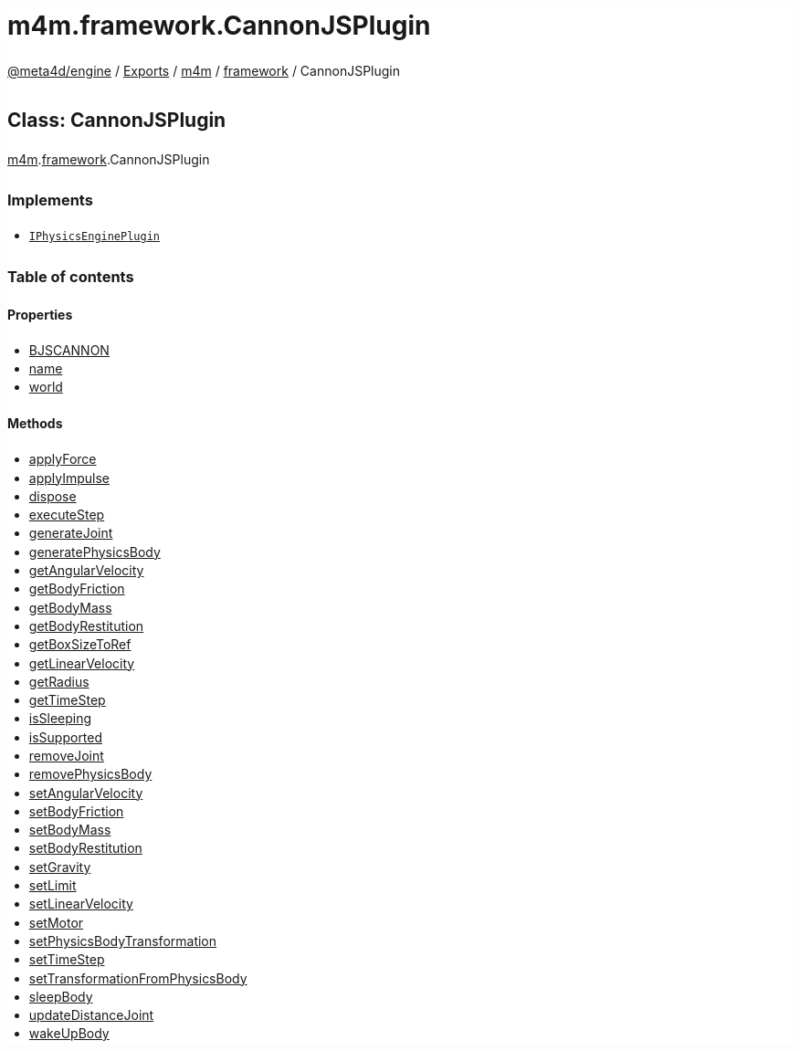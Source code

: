 # m4m.framework.CannonJSPlugin

[@meta4d/engine](../) / [Exports](../modules/) / [m4m](../modules/m4m.md) / [framework](../modules/m4m.framework.md) / CannonJSPlugin

## Class: CannonJSPlugin

[m4m](../modules/m4m.md).[framework](../modules/m4m.framework.md).CannonJSPlugin

### Implements

* [`IPhysicsEnginePlugin`](../interfaces/m4m.framework.IPhysicsEnginePlugin.md)

### Table of contents

#### Properties

* [BJSCANNON](m4m.framework.CannonJSPlugin.md#bjscannon)
* [name](m4m.framework.CannonJSPlugin.md#name)
* [world](m4m.framework.CannonJSPlugin.md#world)

#### Methods

* [applyForce](m4m.framework.CannonJSPlugin.md#applyforce)
* [applyImpulse](m4m.framework.CannonJSPlugin.md#applyimpulse)
* [dispose](m4m.framework.CannonJSPlugin.md#dispose)
* [executeStep](m4m.framework.CannonJSPlugin.md#executestep)
* [generateJoint](m4m.framework.CannonJSPlugin.md#generatejoint)
* [generatePhysicsBody](m4m.framework.CannonJSPlugin.md#generatephysicsbody)
* [getAngularVelocity](m4m.framework.CannonJSPlugin.md#getangularvelocity)
* [getBodyFriction](m4m.framework.CannonJSPlugin.md#getbodyfriction)
* [getBodyMass](m4m.framework.CannonJSPlugin.md#getbodymass)
* [getBodyRestitution](m4m.framework.CannonJSPlugin.md#getbodyrestitution)
* [getBoxSizeToRef](m4m.framework.CannonJSPlugin.md#getboxsizetoref)
* [getLinearVelocity](m4m.framework.CannonJSPlugin.md#getlinearvelocity)
* [getRadius](m4m.framework.CannonJSPlugin.md#getradius)
* [getTimeStep](m4m.framework.CannonJSPlugin.md#gettimestep)
* [isSleeping](m4m.framework.CannonJSPlugin.md#issleeping)
* [isSupported](m4m.framework.CannonJSPlugin.md#issupported)
* [removeJoint](m4m.framework.CannonJSPlugin.md#removejoint)
* [removePhysicsBody](m4m.framework.CannonJSPlugin.md#removephysicsbody)
* [setAngularVelocity](m4m.framework.CannonJSPlugin.md#setangularvelocity)
* [setBodyFriction](m4m.framework.CannonJSPlugin.md#setbodyfriction)
* [setBodyMass](m4m.framework.CannonJSPlugin.md#setbodymass)
* [setBodyRestitution](m4m.framework.CannonJSPlugin.md#setbodyrestitution)
* [setGravity](m4m.framework.CannonJSPlugin.md#setgravity)
* [setLimit](m4m.framework.CannonJSPlugin.md#setlimit)
* [setLinearVelocity](m4m.framework.CannonJSPlugin.md#setlinearvelocity)
* [setMotor](m4m.framework.CannonJSPlugin.md#setmotor)
* [setPhysicsBodyTransformation](m4m.framework.CannonJSPlugin.md#setphysicsbodytransformation)
* [setTimeStep](m4m.framework.CannonJSPlugin.md#settimestep)
* [setTransformationFromPhysicsBody](m4m.framework.CannonJSPlugin.md#settransformationfromphysicsbody)
* [sleepBody](m4m.framework.CannonJSPlugin.md#sleepbody)
* [updateDistanceJoint](m4m.framework.CannonJSPlugin.md#updatedistancejoint)
* [wakeUpBody](m4m.framework.CannonJSPlugin.md#wakeupbody)
